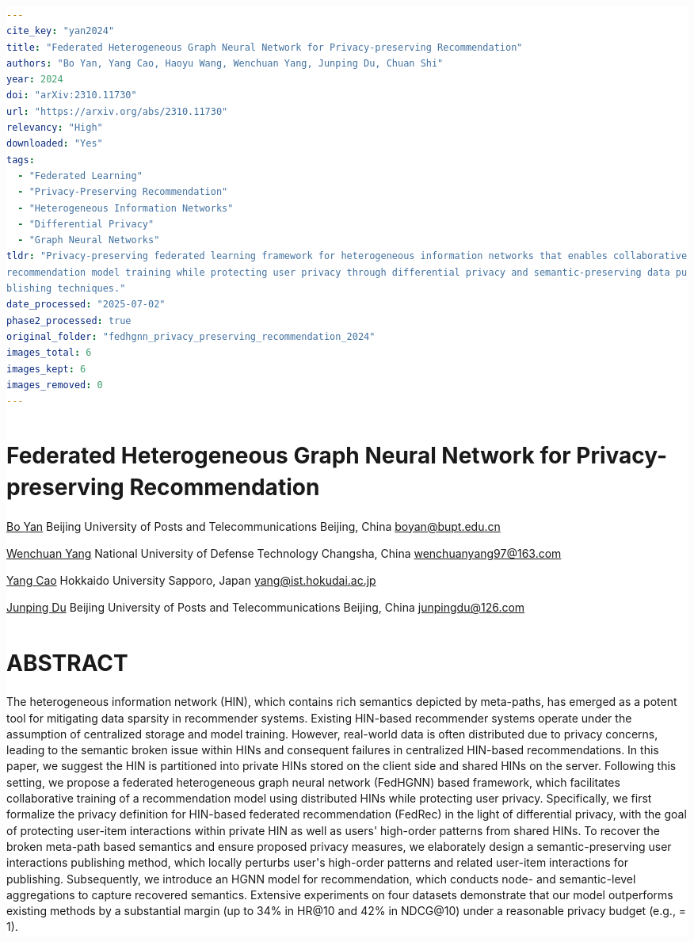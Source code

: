 ```yaml
---
cite_key: "yan2024"
title: "Federated Heterogeneous Graph Neural Network for Privacy-preserving Recommendation"
authors: "Bo Yan, Yang Cao, Haoyu Wang, Wenchuan Yang, Junping Du, Chuan Shi"
year: 2024
doi: "arXiv:2310.11730"
url: "https://arxiv.org/abs/2310.11730"
relevancy: "High"
downloaded: "Yes"
tags:
  - "Federated Learning"
  - "Privacy-Preserving Recommendation"
  - "Heterogeneous Information Networks"
  - "Differential Privacy"
  - "Graph Neural Networks"
tldr: "Privacy-preserving federated learning framework for heterogeneous information networks that enables collaborative recommendation model training while protecting user privacy through differential privacy and semantic-preserving data publishing techniques."
date_processed: "2025-07-02"
phase2_processed: true
original_folder: "fedhgnn_privacy_preserving_recommendation_2024"
images_total: 6
images_kept: 6
images_removed: 0
---
```


# Federated Heterogeneous Graph Neural Network for Privacy-preserving Recommendation

[Bo Yan](https://orcid.org/0000-0003-1750-3803) Beijing University of Posts and Telecommunications Beijing, China boyan@bupt.edu.cn

[Wenchuan Yang](https://orcid.org/0000-0003-3194-1690) National University of Defense Technology Changsha, China wenchuanyang97@163.com

[Yang Cao](https://orcid.org/0000-0002-6424-8633) Hokkaido University Sapporo, Japan yang@ist.hokudai.ac.jp

[Junping Du](https://orcid.org/0000-0002-9402-3806) Beijing University of Posts and Telecommunications Beijing, China junpingdu@126.com

# ABSTRACT

The heterogeneous information network (HIN), which contains rich semantics depicted by meta-paths, has emerged as a potent tool for mitigating data sparsity in recommender systems. Existing HIN-based recommender systems operate under the assumption of centralized storage and model training. However, real-world data is often distributed due to privacy concerns, leading to the semantic broken issue within HINs and consequent failures in centralized HIN-based recommendations. In this paper, we suggest the HIN is partitioned into private HINs stored on the client side and shared HINs on the server. Following this setting, we propose a federated heterogeneous graph neural network (FedHGNN) based framework, which facilitates collaborative training of a recommendation model using distributed HINs while protecting user privacy. Specifically, we first formalize the privacy definition for HIN-based federated recommendation (FedRec) in the light of differential privacy, with the goal of protecting user-item interactions within private HIN as well as users' high-order patterns from shared HINs. To recover the broken meta-path based semantics and ensure proposed privacy measures, we elaborately design a semantic-preserving user interactions publishing method, which locally perturbs user's high-order patterns and related user-item interactions for publishing. Subsequently, we introduce an HGNN model for recommendation, which conducts node- and semantic-level aggregations to capture recovered semantics. Extensive experiments on four datasets demonstrate that our model outperforms existing methods by a substantial margin (up to 34% in HR@10 and 42% in NDCG@10) under a reasonable privacy budget (e.g., = 1).
